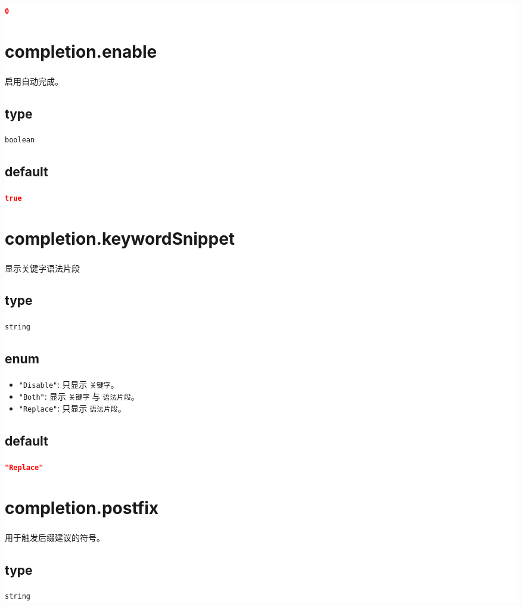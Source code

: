 ```json
0
```

# completion.enable

启用自动完成。

## type

```ts
boolean
```

## default

```json
true
```

# completion.keywordSnippet

显示关键字语法片段

## type

```ts
string
```

## enum

* ``"Disable"``: 只显示 `关键字`。
* ``"Both"``: 显示 `关键字` 与 `语法片段`。
* ``"Replace"``: 只显示 `语法片段`。

## default

```json
"Replace"
```

# completion.postfix

用于触发后缀建议的符号。

## type

```ts
string
```
